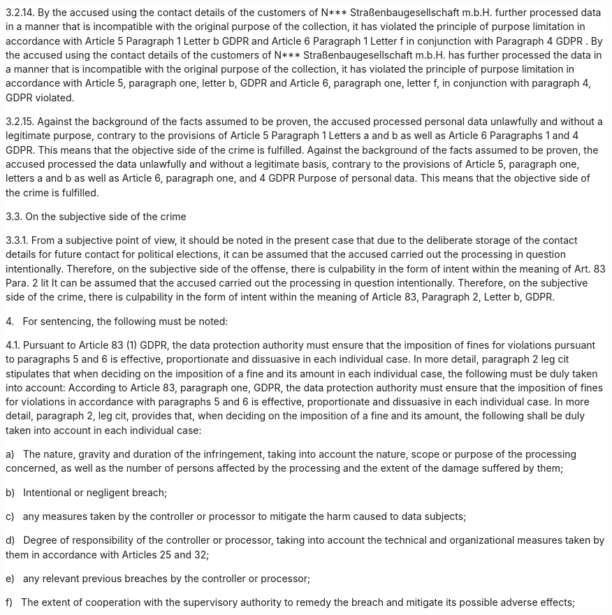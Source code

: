 3.2.14. By the accused using the contact details of the customers of N\*\*\* Straßenbaugesellschaft m.b.H. further processed data in a manner that is incompatible with the original purpose of the collection, it has violated the principle of purpose limitation in accordance with Article 5 Paragraph 1 Letter b GDPR and Article 6 Paragraph 1 Letter f in conjunction with Paragraph 4 GDPR . By the accused using the contact details of the customers of N\*\*\* Straßenbaugesellschaft m.b.H. has further processed the data in a manner that is incompatible with the original purpose of the collection, it has violated the principle of purpose limitation in accordance with Article 5, paragraph one, letter b, GDPR and Article 6, paragraph one, letter f, in conjunction with paragraph 4, GDPR violated.

3.2.15. Against the background of the facts assumed to be proven, the accused processed personal data unlawfully and without a legitimate purpose, contrary to the provisions of Article 5 Paragraph 1 Letters a and b as well as Article 6 Paragraphs 1 and 4 GDPR. This means that the objective side of the crime is fulfilled. Against the background of the facts assumed to be proven, the accused processed the data unlawfully and without a legitimate basis, contrary to the provisions of Article 5, paragraph one, letters a and b as well as Article 6, paragraph one, and 4 GDPR Purpose of personal data. This means that the objective side of the crime is fulfilled.

3.3. On the subjective side of the crime

3.3.1. From a subjective point of view, it should be noted in the present case that due to the deliberate storage of the contact details for future contact for political elections, it can be assumed that the accused carried out the processing in question intentionally. Therefore, on the subjective side of the offense, there is culpability in the form of intent within the meaning of Art. 83 Para. 2 lit It can be assumed that the accused carried out the processing in question intentionally. Therefore, on the subjective side of the crime, there is culpability in the form of intent within the meaning of Article 83, Paragraph 2, Letter b, GDPR.

4.   For sentencing, the following must be noted:

4.1. Pursuant to Article 83 (1) GDPR, the data protection authority must ensure that the imposition of fines for violations pursuant to paragraphs 5 and 6 is effective, proportionate and dissuasive in each individual case. In more detail, paragraph 2 leg cit stipulates that when deciding on the imposition of a fine and its amount in each individual case, the following must be duly taken into account: According to Article 83, paragraph one, GDPR, the data protection authority must ensure that the imposition of fines for violations in accordance with paragraphs 5 and 6 is effective, proportionate and dissuasive in each individual case. In more detail, paragraph 2, leg cit, provides that, when deciding on the imposition of a fine and its amount, the following shall be duly taken into account in each individual case:

a)   The nature, gravity and duration of the infringement, taking into account the nature, scope or purpose of the processing concerned, as well as the number of persons affected by the processing and the extent of the damage suffered by them;

b)   Intentional or negligent breach;

c)   any measures taken by the controller or processor to mitigate the harm caused to data subjects;

d)   Degree of responsibility of the controller or processor, taking into account the technical and organizational measures taken by them in accordance with Articles 25 and 32;

e)   any relevant previous breaches by the controller or processor;

f)   The extent of cooperation with the supervisory authority to remedy the breach and mitigate its possible adverse effects;
